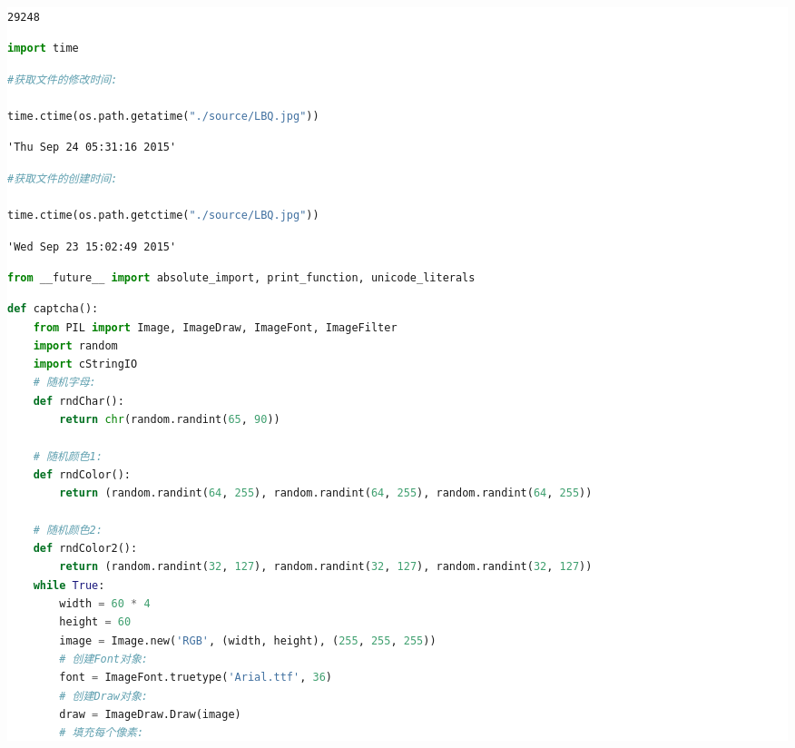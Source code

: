 


    29248




```python
import time
```


```python
#获取文件的修改时间:

time.ctime(os.path.getatime("./source/LBQ.jpg"))
```




    'Thu Sep 24 05:31:16 2015'




```python
#获取文件的创建时间:

time.ctime(os.path.getctime("./source/LBQ.jpg"))
```




    'Wed Sep 23 15:02:49 2015'




```python
from __future__ import absolute_import, print_function, unicode_literals


```


```python


```


```python
def captcha():
    from PIL import Image, ImageDraw, ImageFont, ImageFilter
    import random
    import cStringIO
    # 随机字母:
    def rndChar():
        return chr(random.randint(65, 90))

    # 随机颜色1:
    def rndColor():
        return (random.randint(64, 255), random.randint(64, 255), random.randint(64, 255))

    # 随机颜色2:
    def rndColor2():
        return (random.randint(32, 127), random.randint(32, 127), random.randint(32, 127))
    while True:
        width = 60 * 4
        height = 60
        image = Image.new('RGB', (width, height), (255, 255, 255))
        # 创建Font对象:
        font = ImageFont.truetype('Arial.ttf', 36)
        # 创建Draw对象:
        draw = ImageDraw.Draw(image)
        # 填充每个像素:
```